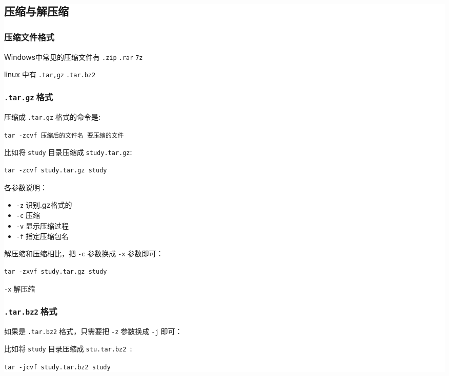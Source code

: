 ## 压缩与解压缩

### 压缩文件格式

Windows中常见的压缩文件有 `.zip` `.rar` `7z`



linux 中有 `.tar,gz` `.tar.bz2` 



### `.tar.gz` 格式



压缩成 `.tar.gz` 格式的命令是:

```
tar -zcvf 压缩后的文件名 要压缩的文件
```



比如将 `study` 目录压缩成 `study.tar.gz`:

```
tar -zcvf study.tar.gz study
```



各参数说明：

- `-z` 识别.gz格式的
- `-c` 压缩
- `-v` 显示压缩过程
- `-f` 指定压缩包名



解压缩和压缩相比，把 `-c` 参数换成 `-x` 参数即可：

```
tar -zxvf study.tar.gz study
```



`-x` 解压缩



### `.tar.bz2` 格式



如果是 `.tar.bz2` 格式，只需要把 `-z` 参数换成 `-j` 即可：



比如将 `study` 目录压缩成 `stu.tar.bz2 `:

```
tar -jcvf study.tar.bz2 study
```
